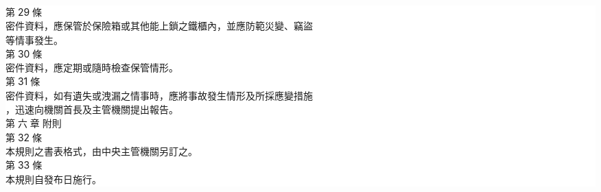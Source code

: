 
第 29 條  
密件資料，應保管於保險箱或其他能上鎖之鐵櫃內，並應防範災變、竊盜  
等情事發生。  
第 30 條  
密件資料，應定期或隨時檢查保管情形。  
第 31 條  
密件資料，如有遺失或洩漏之情事時，應將事故發生情形及所採應變措施  
，迅速向機關首長及主管機關提出報告。  
第 六 章 附則  
第 32 條  
本規則之書表格式，由中央主管機關另訂之。  
第 33 條  
本規則自發布日施行。  


